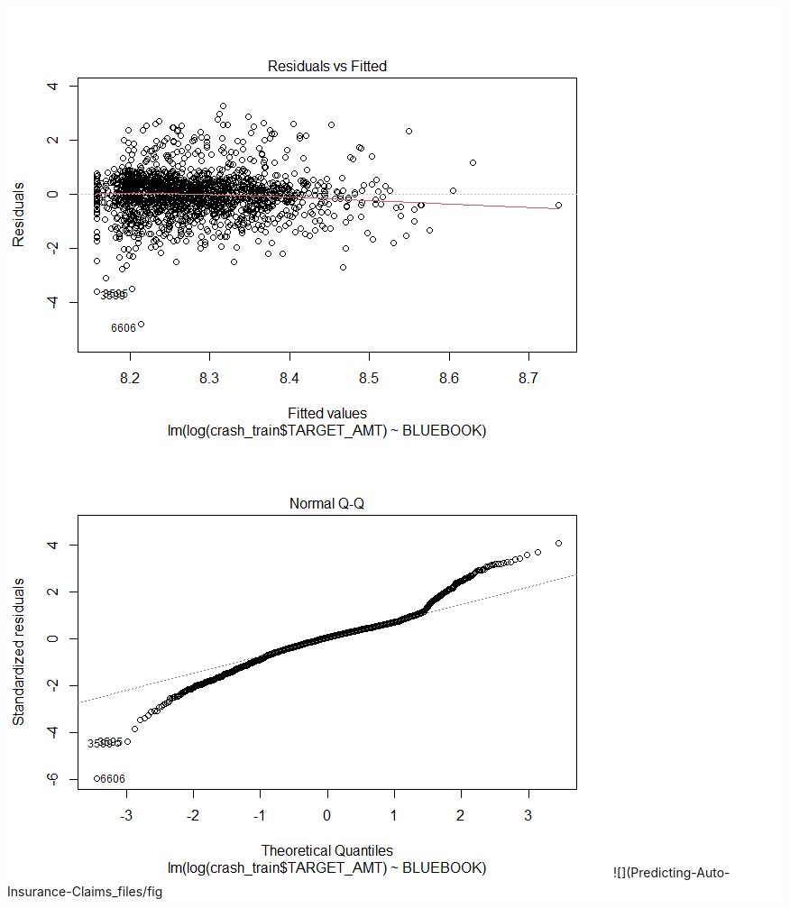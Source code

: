 ![](Predicting-Auto-Insurance-Claims_files/figure-gfm/unnamed-chunk-11-1.png)![](Predicting-Auto-Insurance-Claims_files/figure-gfm/unnamed-chunk-11-2.png)![](Predicting-Auto-Insurance-Claims_files/fig